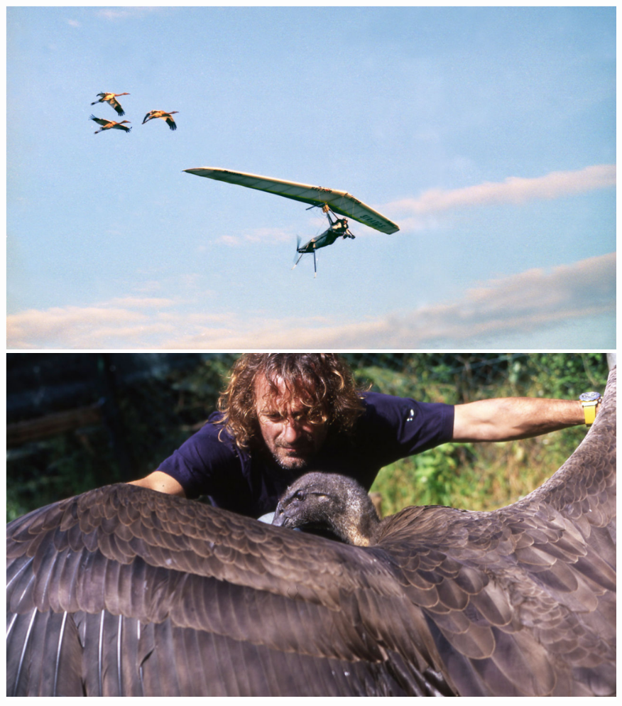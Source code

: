 ![](./images/_christmas-specials_2021_12_18_of-birds-and-men-3.png)  
![](./images/_christmas-specials_2021_12_18_of-birds-and-men-4.png)  
